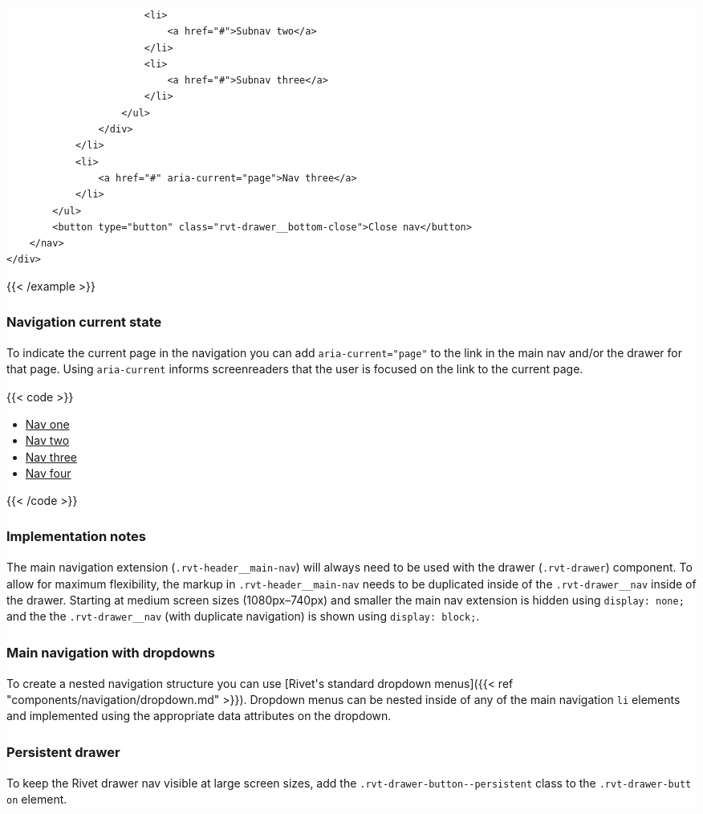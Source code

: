                             <li>
                                <a href="#">Subnav two</a>
                            </li>
                            <li>
                                <a href="#">Subnav three</a>
                            </li>
                        </ul>
                    </div>
                </li>
                <li>
                    <a href="#" aria-current="page">Nav three</a>
                </li>
            </ul>
            <button type="button" class="rvt-drawer__bottom-close">Close nav</button>
        </nav>
    </div>
</header>
{{< /example >}}

### Navigation current state
To indicate the current page in the navigation you can add `aria-current="page"` to the link in the main nav and/or the drawer for that page. Using `aria-current` informs screenreaders that the user is focused on the link to the current page.

{{< code >}}<nav class="rvt-header__main-nav" role="navigation">
    <ul>
        <li><a href="#0">Nav one</a></li>
        <!-- aria-current also applies visual styling -->
        <li><a href="#0" aria-current="page">Nav two</a></li>
        <li><a href="#0">Nav three</a></li>
        <li><a href="#0">Nav four</a></li>
    </ul>
</nav>
{{< /code >}}

### Implementation notes
The main navigation extension (`.rvt-header__main-nav`) will always need to be used with the drawer (`.rvt-drawer`) component. To allow for maximum flexibility, the markup in `.rvt-header__main-nav` needs to be duplicated inside of the `.rvt-drawer__nav` inside of the drawer. Starting at medium screen sizes (1080px–740px) and smaller the main nav extension is hidden using `display: none;` and the the `.rvt-drawer__nav` (with duplicate navigation) is shown using `display: block;`.

### Main navigation with dropdowns
To create a nested navigation structure you can use [Rivet's standard dropdown menus]({{< ref "components/navigation/dropdown.md" >}}). Dropdown menus can be nested inside of any of the main navigation `li` elements and implemented using the appropriate data attributes on the dropdown.

### Persistent drawer
To keep the Rivet drawer nav visible at large screen sizes, add the `.rvt-drawer-button--persistent` class to the `.rvt-drawer-button` element.
